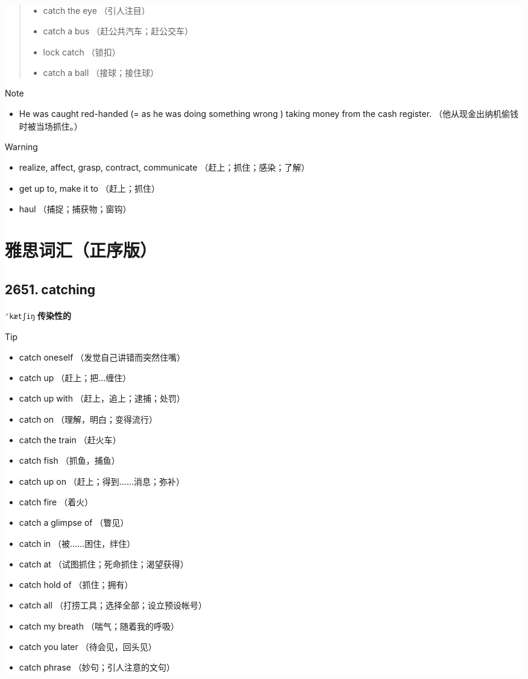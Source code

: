 > - catch the eye （引人注目）
>
> - catch a bus （赶公共汽车；赶公交车）
>
> - lock catch （锁扣）
>
> - catch a ball （接球；接住球）
>

> [!NOTE]
>
> - He was caught red-handed (= as he was doing something wrong ) taking money from the cash register. （他从现金出纳机偷钱时被当场抓住。）
>

> [!WARNING]
>
> - realize, affect, grasp, contract, communicate （赶上；抓住；感染；了解）
>
> - get up to, make it to （赶上；抓住）
>
> - haul （捕捉；捕获物；窗钩）
>

# 雅思词汇（正序版）

## 2651. catching

`'kætʃiŋ`  **传染性的**

> [!TIP]
>
> - catch oneself （发觉自己讲错而突然住嘴）
>
> - catch up （赶上；把…缠住）
>
> - catch up with （赶上，追上；逮捕；处罚）
>
> - catch on （理解，明白；变得流行）
>
> - catch the train （赶火车）
>
> - catch fish （抓鱼，捕鱼）
>
> - catch up on （赶上；得到……消息；弥补）
>
> - catch fire （着火）
>
> - catch a glimpse of （瞥见）
>
> - catch in （被……困住，绊住）
>
> - catch at （试图抓住；死命抓住；渴望获得）
>
> - catch hold of （抓住；拥有）
>
> - catch all （打捞工具；选择全部；设立预设帐号）
>
> - catch my breath （喘气；随着我的呼吸）
>
> - catch you later （待会见，回头见）
>
> - catch phrase （妙句；引人注意的文句）
>